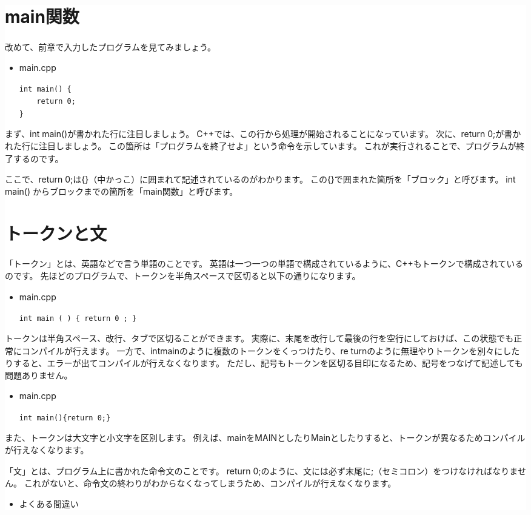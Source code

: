 # main関数

改めて、前章で入力したプログラムを見てみましょう。

- main.cpp

    ```
    int main() {
        return 0;
    }

    ```

まず、int main()が書かれた行に注目しましょう。
C++では、この行から処理が開始されることになっています。
次に、return 0;が書かれた行に注目しましょう。
この箇所は「プログラムを終了せよ」という命令を示しています。
これが実行されることで、プログラムが終了するのです。

ここで、return 0;は{}（中かっこ）に囲まれて記述されているのがわかります。
この{}で囲まれた箇所を「ブロック」と呼びます。
int main() からブロックまでの箇所を「main関数」と呼びます。

# トークンと文

「トークン」とは、英語などで言う単語のことです。
英語は一つ一つの単語で構成されているように、C++もトークンで構成されているのです。
先ほどのプログラムで、トークンを半角スペースで区切ると以下の通りになります。

- main.cpp

    ```
    int main ( ) { return 0 ; }

    ```

トークンは半角スペース、改行、タブで区切ることができます。
実際に、末尾を改行して最後の行を空行にしておけば、この状態でも正常にコンパイルが行えます。
一方で、intmainのように複数のトークンをくっつけたり、re turnのように無理やりトークンを別々にしたりすると、エラーが出てコンパイルが行えなくなります。
ただし、記号もトークンを区切る目印になるため、記号をつなげて記述しても問題ありません。

- main.cpp

    ```
    int main(){return 0;}

    ```

また、トークンは大文字と小文字を区別します。
例えば、mainをMAINとしたりMainとしたりすると、トークンが異なるためコンパイルが行えなくなります。

「文」とは、プログラム上に書かれた命令文のことです。
return 0;のように、文には必ず末尾に;（セミコロン）をつけなければなりません。
これがないと、命令文の終わりがわからなくなってしまうため、コンパイルが行えなくなります。

- よくある間違い
